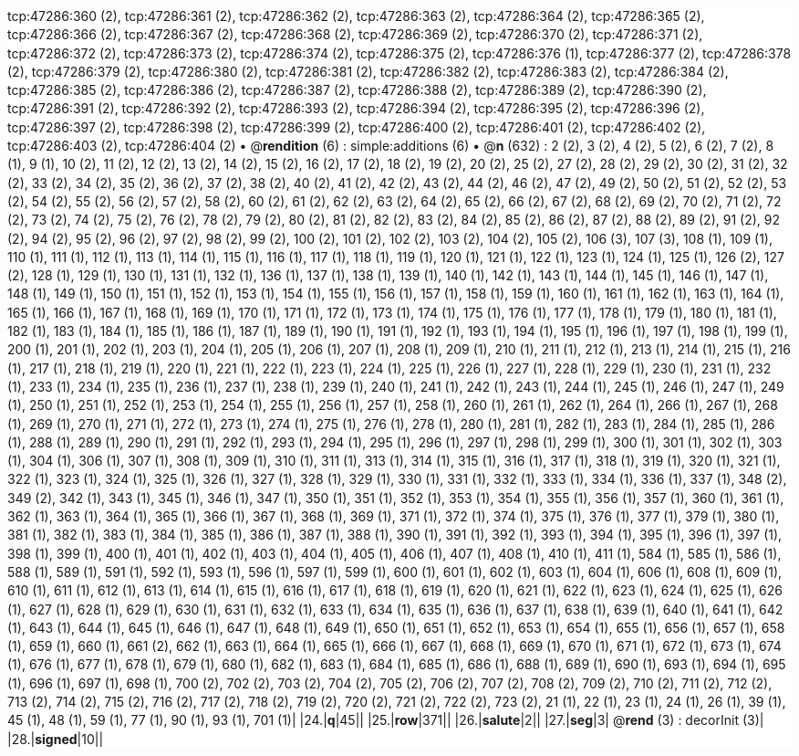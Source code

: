 tcp:47286:360 (2), tcp:47286:361 (2), tcp:47286:362 (2), tcp:47286:363 (2), tcp:47286:364 (2), tcp:47286:365 (2), tcp:47286:366 (2), tcp:47286:367 (2), tcp:47286:368 (2), tcp:47286:369 (2), tcp:47286:370 (2), tcp:47286:371 (2), tcp:47286:372 (2), tcp:47286:373 (2), tcp:47286:374 (2), tcp:47286:375 (2), tcp:47286:376 (1), tcp:47286:377 (2), tcp:47286:378 (2), tcp:47286:379 (2), tcp:47286:380 (2), tcp:47286:381 (2), tcp:47286:382 (2), tcp:47286:383 (2), tcp:47286:384 (2), tcp:47286:385 (2), tcp:47286:386 (2), tcp:47286:387 (2), tcp:47286:388 (2), tcp:47286:389 (2), tcp:47286:390 (2), tcp:47286:391 (2), tcp:47286:392 (2), tcp:47286:393 (2), tcp:47286:394 (2), tcp:47286:395 (2), tcp:47286:396 (2), tcp:47286:397 (2), tcp:47286:398 (2), tcp:47286:399 (2), tcp:47286:400 (2), tcp:47286:401 (2), tcp:47286:402 (2), tcp:47286:403 (2), tcp:47286:404 (2)  •  @__rendition__ (6) : simple:additions (6)  •  @__n__ (632) : 2 (2), 3 (2), 4 (2), 5 (2), 6 (2), 7 (2), 8 (1), 9 (1), 10 (2), 11 (2), 12 (2), 13 (2), 14 (2), 15 (2), 16 (2), 17 (2), 18 (2), 19 (2), 20 (2), 25 (2), 27 (2), 28 (2), 29 (2), 30 (2), 31 (2), 32 (2), 33 (2), 34 (2), 35 (2), 36 (2), 37 (2), 38 (2), 40 (2), 41 (2), 42 (2), 43 (2), 44 (2), 46 (2), 47 (2), 49 (2), 50 (2), 51 (2), 52 (2), 53 (2), 54 (2), 55 (2), 56 (2), 57 (2), 58 (2), 60 (2), 61 (2), 62 (2), 63 (2), 64 (2), 65 (2), 66 (2), 67 (2), 68 (2), 69 (2), 70 (2), 71 (2), 72 (2), 73 (2), 74 (2), 75 (2), 76 (2), 78 (2), 79 (2), 80 (2), 81 (2), 82 (2), 83 (2), 84 (2), 85 (2), 86 (2), 87 (2), 88 (2), 89 (2), 91 (2), 92 (2), 94 (2), 95 (2), 96 (2), 97 (2), 98 (2), 99 (2), 100 (2), 101 (2), 102 (2), 103 (2), 104 (2), 105 (2), 106 (3), 107 (3), 108 (1), 109 (1), 110 (1), 111 (1), 112 (1), 113 (1), 114 (1), 115 (1), 116 (1), 117 (1), 118 (1), 119 (1), 120 (1), 121 (1), 122 (1), 123 (1), 124 (1), 125 (1), 126 (2), 127 (2), 128 (1), 129 (1), 130 (1), 131 (1), 132 (1), 136 (1), 137 (1), 138 (1), 139 (1), 140 (1), 142 (1), 143 (1), 144 (1), 145 (1), 146 (1), 147 (1), 148 (1), 149 (1), 150 (1), 151 (1), 152 (1), 153 (1), 154 (1), 155 (1), 156 (1), 157 (1), 158 (1), 159 (1), 160 (1), 161 (1), 162 (1), 163 (1), 164 (1), 165 (1), 166 (1), 167 (1), 168 (1), 169 (1), 170 (1), 171 (1), 172 (1), 173 (1), 174 (1), 175 (1), 176 (1), 177 (1), 178 (1), 179 (1), 180 (1), 181 (1), 182 (1), 183 (1), 184 (1), 185 (1), 186 (1), 187 (1), 189 (1), 190 (1), 191 (1), 192 (1), 193 (1), 194 (1), 195 (1), 196 (1), 197 (1), 198 (1), 199 (1), 200 (1), 201 (1), 202 (1), 203 (1), 204 (1), 205 (1), 206 (1), 207 (1), 208 (1), 209 (1), 210 (1), 211 (1), 212 (1), 213 (1), 214 (1), 215 (1), 216 (1), 217 (1), 218 (1), 219 (1), 220 (1), 221 (1), 222 (1), 223 (1), 224 (1), 225 (1), 226 (1), 227 (1), 228 (1), 229 (1), 230 (1), 231 (1), 232 (1), 233 (1), 234 (1), 235 (1), 236 (1), 237 (1), 238 (1), 239 (1), 240 (1), 241 (1), 242 (1), 243 (1), 244 (1), 245 (1), 246 (1), 247 (1), 249 (1), 250 (1), 251 (1), 252 (1), 253 (1), 254 (1), 255 (1), 256 (1), 257 (1), 258 (1), 260 (1), 261 (1), 262 (1), 264 (1), 266 (1), 267 (1), 268 (1), 269 (1), 270 (1), 271 (1), 272 (1), 273 (1), 274 (1), 275 (1), 276 (1), 278 (1), 280 (1), 281 (1), 282 (1), 283 (1), 284 (1), 285 (1), 286 (1), 288 (1), 289 (1), 290 (1), 291 (1), 292 (1), 293 (1), 294 (1), 295 (1), 296 (1), 297 (1), 298 (1), 299 (1), 300 (1), 301 (1), 302 (1), 303 (1), 304 (1), 306 (1), 307 (1), 308 (1), 309 (1), 310 (1), 311 (1), 313 (1), 314 (1), 315 (1), 316 (1), 317 (1), 318 (1), 319 (1), 320 (1), 321 (1), 322 (1), 323 (1), 324 (1), 325 (1), 326 (1), 327 (1), 328 (1), 329 (1), 330 (1), 331 (1), 332 (1), 333 (1), 334 (1), 336 (1), 337 (1), 348 (2), 349 (2), 342 (1), 343 (1), 345 (1), 346 (1), 347 (1), 350 (1), 351 (1), 352 (1), 353 (1), 354 (1), 355 (1), 356 (1), 357 (1), 360 (1), 361 (1), 362 (1), 363 (1), 364 (1), 365 (1), 366 (1), 367 (1), 368 (1), 369 (1), 371 (1), 372 (1), 374 (1), 375 (1), 376 (1), 377 (1), 379 (1), 380 (1), 381 (1), 382 (1), 383 (1), 384 (1), 385 (1), 386 (1), 387 (1), 388 (1), 390 (1), 391 (1), 392 (1), 393 (1), 394 (1), 395 (1), 396 (1), 397 (1), 398 (1), 399 (1), 400 (1), 401 (1), 402 (1), 403 (1), 404 (1), 405 (1), 406 (1), 407 (1), 408 (1), 410 (1), 411 (1), 584 (1), 585 (1), 586 (1), 588 (1), 589 (1), 591 (1), 592 (1), 593 (1), 596 (1), 597 (1), 599 (1), 600 (1), 601 (1), 602 (1), 603 (1), 604 (1), 606 (1), 608 (1), 609 (1), 610 (1), 611 (1), 612 (1), 613 (1), 614 (1), 615 (1), 616 (1), 617 (1), 618 (1), 619 (1), 620 (1), 621 (1), 622 (1), 623 (1), 624 (1), 625 (1), 626 (1), 627 (1), 628 (1), 629 (1), 630 (1), 631 (1), 632 (1), 633 (1), 634 (1), 635 (1), 636 (1), 637 (1), 638 (1), 639 (1), 640 (1), 641 (1), 642 (1), 643 (1), 644 (1), 645 (1), 646 (1), 647 (1), 648 (1), 649 (1), 650 (1), 651 (1), 652 (1), 653 (1), 654 (1), 655 (1), 656 (1), 657 (1), 658 (1), 659 (1), 660 (1), 661 (2), 662 (1), 663 (1), 664 (1), 665 (1), 666 (1), 667 (1), 668 (1), 669 (1), 670 (1), 671 (1), 672 (1), 673 (1), 674 (1), 676 (1), 677 (1), 678 (1), 679 (1), 680 (1), 682 (1), 683 (1), 684 (1), 685 (1), 686 (1), 688 (1), 689 (1), 690 (1), 693 (1), 694 (1), 695 (1), 696 (1), 697 (1), 698 (1), 700 (2), 702 (2), 703 (2), 704 (2), 705 (2), 706 (2), 707 (2), 708 (2), 709 (2), 710 (2), 711 (2), 712 (2), 713 (2), 714 (2), 715 (2), 716 (2), 717 (2), 718 (2), 719 (2), 720 (2), 721 (2), 722 (2), 723 (2), 21 (1), 22 (1), 23 (1), 24 (1), 26 (1), 39 (1), 45 (1), 48 (1), 59 (1), 77 (1), 90 (1), 93 (1), 701 (1)|
|24.|__q__|45||
|25.|__row__|371||
|26.|__salute__|2||
|27.|__seg__|3| @__rend__ (3) : decorInit (3)|
|28.|__signed__|10||